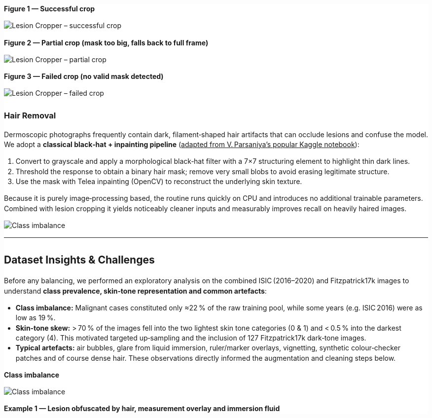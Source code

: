 **Figure 1 — Successful crop**

![Lesion Cropper – successful crop](assets/lesion_cropper_successful.jpg)

**Figure 2 — Partial crop (mask too big, falls back to full frame)**

![Lesion Cropper – partial crop](assets/lesion_cropper_partial.jpg)

**Figure 3 — Failed crop (no valid mask detected)**

![Lesion Cropper – failed crop](assets/lesion_cropper_failure.jpg)



### Hair Removal

Dermoscopic photographs frequently contain dark, filament‑shaped hair artifacts that can occlude lesions and confuse the model.  We adopt a **classical black‑hat + inpainting pipeline** ([adapted from V. Parsaniya’s popular Kaggle notebook](https://www.kaggle.com/code/vatsalparsaniya/melanoma-hair-remove)):

1. Convert to grayscale and apply a morphological black‑hat filter with a 7×7 structuring element to highlight thin dark lines.
2. Threshold the response to obtain a binary hair mask; remove very small blobs to avoid erasing legitimate structure.
3. Use the mask with Telea inpainting (OpenCV) to reconstruct the underlying skin texture.

Because it is purely image‑processing based, the routine runs quickly on CPU and introduces no additional trainable parameters.  Combined with lesion cropping it yields noticeably cleaner inputs and measurably improves recall on heavily haired images.

![Class imbalance](assets/hair_remover.jpg)

---

## Dataset Insights & Challenges

Before any balancing, we performed an exploratory analysis on the combined ISIC (2016–2020) and Fitzpatrick17k images to understand **class prevalence, skin‑tone representation and common artefacts**:

- **Class imbalance:** Malignant cases constituted only ≈22 % of the raw training pool, while some years (e.g. ISIC 2016) were as low as 19 %.
- **Skin‑tone skew:** > 70 % of the images fell into the two lightest skin tone categories (0 & 1) and < 0.5 % into the darkest category (4).  This motivated targeted up‑sampling and the inclusion of 127 Fitzpatrick17k dark‑tone images.
- **Typical artefacts:** air bubbles, glare from liquid immersion, ruler/marker overlays, vignetting, synthetic colour‑checker patches and of course dense hair.  These observations directly informed the augmentation and cleaning steps below.

**Class imbalance**

![Class imbalance](assets/class_imbalance.jpg)

**Example 1 — Lesion obfuscated by hair, 
measurement overlay and immersion fluid**
